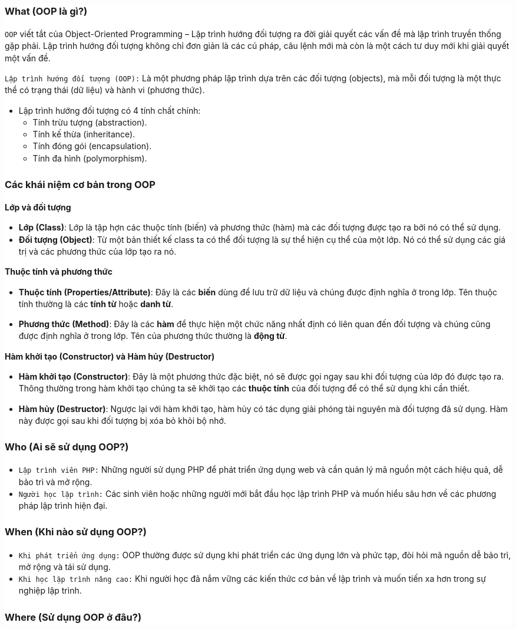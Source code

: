 ### What (OOP là gì?)

`OOP` viết tắt của Object-Oriented Programming – Lập trình hướng đối tượng ra đời giải quyết các vấn đề mà lập trình truyền thống gặp phải. Lập trình hướng đối tượng không chỉ đơn giản là các cú pháp, câu lệnh mới mà còn là một cách tư duy mới khi giải quyết một vấn đề.

`Lập trình hướng đối tượng (OOP):` Là một phương pháp lập trình dựa trên các đối tượng (objects), mà mỗi đối tượng là một thực thể có trạng thái (dữ liệu) và hành vi (phương thức).

- Lập trình hướng đối tượng có 4 tính chất chính:
  - Tính trừu tượng (abstraction).
  - Tính kế thừa (inheritance).
  - Tính đóng gói (encapsulation).
  - Tính đa hình (polymorphism).

### Các khái niệm cơ bản trong OOP

**Lớp và đối tượng**

- **Lớp (Class)**: Lớp là tập hợn các thuộc tính (biến) và phương thức (hàm) mà các đối tượng được tạo ra bởi nó có thể sử dụng.
- **Đối tượng (Object)**: Từ một bản thiết kế class ta có thể đối tượng là sự thể hiện cụ thể của một lớp. Nó có thể sử dụng các giá trị và các phương thức của lớp tạo ra nó.

**Thuộc tính và phương thức**

- **Thuộc tính (Properties/Attribute)**: Đây là các **biến** dùng để lưu trữ dữ liệu và chúng được định nghĩa ở trong lớp. Tên thuộc tính thường là các **tính từ** hoặc **danh từ**.

- **Phương thức (Method)**: Đây là các **hàm** để thực hiện một chức năng nhất định có liên quan đến đối tượng và chúng cũng được định nghĩa ở trong lớp. Tên của phương thức thường là **động từ**.

**Hàm khởi tạo (Constructor) và Hàm hủy (Destructor)**

- **Hàm khởi tạo (Constructor)**: Đây là một phương thức đặc biệt, nó sẽ được gọi ngay sau khi đối tượng của lớp đó được tạo ra. Thông thường trong hàm khởi tạo chúng ta sẽ khởi tạo các **thuộc tính** của đối tượng để có thể sử dụng khi cần thiết.

- **Hàm hủy (Destructor)**: Ngược lại với hàm khởi tạo, hàm hủy có tác dụng giải phóng tài nguyên mà đối tượng đã sử dụng. Hàm này được gọi sau khi đối tượng bị xóa bỏ khỏi bộ nhớ.

### Who (Ai sẽ sử dụng OOP?)

- `Lập trình viên PHP:` Những người sử dụng PHP để phát triển ứng dụng web và cần quản lý mã nguồn một cách hiệu quả, dễ bảo trì và mở rộng.
- `Người học lập trình:` Các sinh viên hoặc những người mới bắt đầu học lập trình PHP và muốn hiểu sâu hơn về các phương pháp lập trình hiện đại.

### When (Khi nào sử dụng OOP?)

- `Khi phát triển ứng dụng:` OOP thường được sử dụng khi phát triển các ứng dụng lớn và phức tạp, đòi hỏi mã nguồn dễ bảo trì, mở rộng và tái sử dụng.
- `Khi học lập trình nâng cao:` Khi người học đã nắm vững các kiến thức cơ bản về lập trình và muốn tiến xa hơn trong sự nghiệp lập trình.

### Where (Sử dụng OOP ở đâu?)

